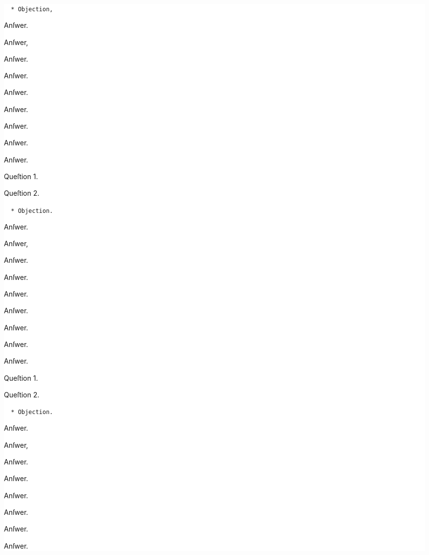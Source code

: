       * Objection,

Anſwer.

Anſwer,

Anſwer.

Anſwer.

Anſwer.

Anſwer.

Anſwer.

Anſwer.

Anſwer.

Queſtion 1.

Queſtion 2.

      * Objection.

Anſwer.

Anſwer,

Anſwer.

Anſwer.

Anſwer.

Anſwer.

Anſwer.

Anſwer.

Anſwer.

Queſtion 1.

Queſtion 2.

      * Objection.

Anſwer.

Anſwer,

Anſwer.

Anſwer.

Anſwer.

Anſwer.

Anſwer.

Anſwer.
